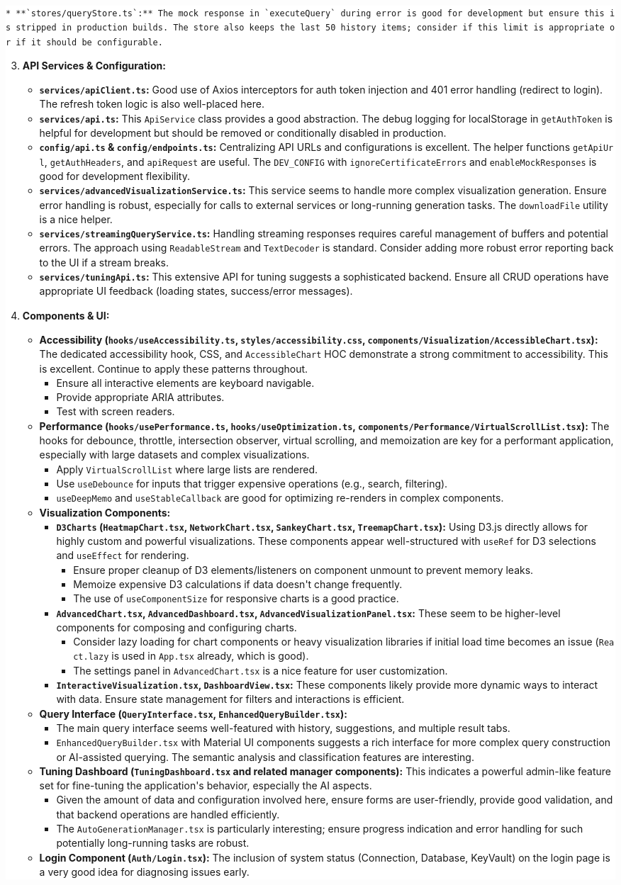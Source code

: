     * **`stores/queryStore.ts`:** The mock response in `executeQuery` during error is good for development but ensure this is stripped in production builds. The store also keeps the last 50 history items; consider if this limit is appropriate or if it should be configurable.

3.  **API Services & Configuration:**
    * **`services/apiClient.ts`:** Good use of Axios interceptors for auth token injection and 401 error handling (redirect to login). The refresh token logic is also well-placed here.
    * **`services/api.ts`:** This `ApiService` class provides a good abstraction. The debug logging for localStorage in `getAuthToken` is helpful for development but should be removed or conditionally disabled in production.
    * **`config/api.ts` & `config/endpoints.ts`:** Centralizing API URLs and configurations is excellent. The helper functions `getApiUrl`, `getAuthHeaders`, and `apiRequest` are useful. The `DEV_CONFIG` with `ignoreCertificateErrors` and `enableMockResponses` is good for development flexibility.
    * **`services/advancedVisualizationService.ts`:** This service seems to handle more complex visualization generation. Ensure error handling is robust, especially for calls to external services or long-running generation tasks. The `downloadFile` utility is a nice helper.
    * **`services/streamingQueryService.ts`:** Handling streaming responses requires careful management of buffers and potential errors. The approach using `ReadableStream` and `TextDecoder` is standard. Consider adding more robust error reporting back to the UI if a stream breaks.
    * **`services/tuningApi.ts`:** This extensive API for tuning suggests a sophisticated backend. Ensure all CRUD operations have appropriate UI feedback (loading states, success/error messages).

4.  **Components & UI:**
    * **Accessibility (`hooks/useAccessibility.ts`, `styles/accessibility.css`, `components/Visualization/AccessibleChart.tsx`):** The dedicated accessibility hook, CSS, and `AccessibleChart` HOC demonstrate a strong commitment to accessibility. This is excellent. Continue to apply these patterns throughout.
        * Ensure all interactive elements are keyboard navigable.
        * Provide appropriate ARIA attributes.
        * Test with screen readers.
    * **Performance (`hooks/usePerformance.ts`, `hooks/useOptimization.ts`, `components/Performance/VirtualScrollList.tsx`):** The hooks for debounce, throttle, intersection observer, virtual scrolling, and memoization are key for a performant application, especially with large datasets and complex visualizations.
        * Apply `VirtualScrollList` where large lists are rendered.
        * Use `useDebounce` for inputs that trigger expensive operations (e.g., search, filtering).
        * `useDeepMemo` and `useStableCallback` are good for optimizing re-renders in complex components.
    * **Visualization Components:**
        * **`D3Charts` (`HeatmapChart.tsx`, `NetworkChart.tsx`, `SankeyChart.tsx`, `TreemapChart.tsx`):** Using D3.js directly allows for highly custom and powerful visualizations. These components appear well-structured with `useRef` for D3 selections and `useEffect` for rendering.
            * Ensure proper cleanup of D3 elements/listeners on component unmount to prevent memory leaks.
            * Memoize expensive D3 calculations if data doesn't change frequently.
            * The use of `useComponentSize` for responsive charts is a good practice.
        * **`AdvancedChart.tsx`, `AdvancedDashboard.tsx`, `AdvancedVisualizationPanel.tsx`:** These seem to be higher-level components for composing and configuring charts.
            * Consider lazy loading for chart components or heavy visualization libraries if initial load time becomes an issue (`React.lazy` is used in `App.tsx` already, which is good).
            * The settings panel in `AdvancedChart.tsx` is a nice feature for user customization.
        * **`InteractiveVisualization.tsx`, `DashboardView.tsx`:** These components likely provide more dynamic ways to interact with data. Ensure state management for filters and interactions is efficient.
    * **Query Interface (`QueryInterface.tsx`, `EnhancedQueryBuilder.tsx`):**
        * The main query interface seems well-featured with history, suggestions, and multiple result tabs.
        * `EnhancedQueryBuilder.tsx` with Material UI components suggests a rich interface for more complex query construction or AI-assisted querying. The semantic analysis and classification features are interesting.
    * **Tuning Dashboard (`TuningDashboard.tsx` and related manager components):** This indicates a powerful admin-like feature set for fine-tuning the application's behavior, especially the AI aspects.
        * Given the amount of data and configuration involved here, ensure forms are user-friendly, provide good validation, and that backend operations are handled efficiently.
        * The `AutoGenerationManager.tsx` is particularly interesting; ensure progress indication and error handling for such potentially long-running tasks are robust.
    * **Login Component (`Auth/Login.tsx`):** The inclusion of system status (Connection, Database, KeyVault) on the login page is a very good idea for diagnosing issues early.